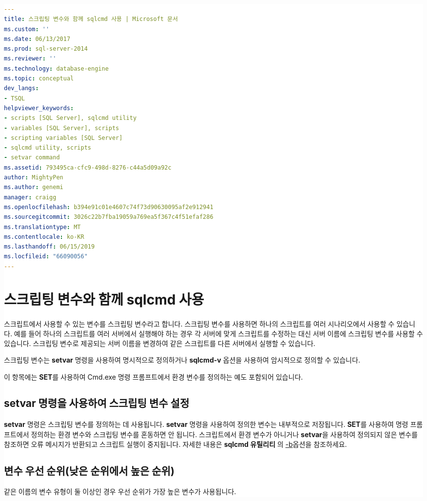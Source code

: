 ```yaml
---
title: 스크립팅 변수와 함께 sqlcmd 사용 | Microsoft 문서
ms.custom: ''
ms.date: 06/13/2017
ms.prod: sql-server-2014
ms.reviewer: ''
ms.technology: database-engine
ms.topic: conceptual
dev_langs:
- TSQL
helpviewer_keywords:
- scripts [SQL Server], sqlcmd utility
- variables [SQL Server], scripts
- scripting variables [SQL Server]
- sqlcmd utility, scripts
- setvar command
ms.assetid: 793495ca-cfc9-498d-8276-c44a5d09a92c
author: MightyPen
ms.author: genemi
manager: craigg
ms.openlocfilehash: b394e91c01e4607c74f73d90630095af2e912941
ms.sourcegitcommit: 3026c22b7fba19059a769ea5f367c4f51efaf286
ms.translationtype: MT
ms.contentlocale: ko-KR
ms.lasthandoff: 06/15/2019
ms.locfileid: "66090056"
---
```

# <a name="use-sqlcmd-with-scripting-variables"></a>스크립팅 변수와 함께 sqlcmd 사용
  스크립트에서 사용할 수 있는 변수를 스크립팅 변수라고 합니다. 스크립팅 변수를 사용하면 하나의 스크립트를 여러 시나리오에서 사용할 수 있습니다. 예를 들어 하나의 스크립트를 여러 서버에서 실행해야 하는 경우 각 서버에 맞게 스크립트를 수정하는 대신 서버 이름에 스크립팅 변수를 사용할 수 있습니다. 스크립팅 변수로 제공되는 서버 이름을 변경하여 같은 스크립트를 다른 서버에서 실행할 수 있습니다.  
  
 스크립팅 변수는 **setvar** 명령을 사용하여 명시적으로 정의하거나 **sqlcmd-v** 옵션을 사용하여 암시적으로 정의할 수 있습니다.  
  
 이 항목에는 **SET**를 사용하여 Cmd.exe 명령 프롬프트에서 환경 변수를 정의하는 예도 포함되어 있습니다.  
  
## <a name="setting-scripting-variables-by-using-the-setvar-command"></a>setvar 명령을 사용하여 스크립팅 변수 설정  
 **setvar** 명령은 스크립팅 변수를 정의하는 데 사용됩니다. **setvar** 명령을 사용하여 정의한 변수는 내부적으로 저장됩니다. **SET**를 사용하여 명령 프롬프트에서 정의하는 환경 변수와 스크립팅 변수를 혼동하면 안 됩니다. 스크립트에서 환경 변수가 아니거나 **setvar**을 사용하여 정의되지 않은 변수를 참조하면 오류 메시지가 반환되고 스크립트 실행이 중지됩니다. 자세한 내용은 **sqlcmd 유틸리티** 의 [-b](../../tools/sqlcmd-utility.md)옵션을 참조하세요.  
  
## <a name="variable-precedence-low-to-high"></a>변수 우선 순위(낮은 순위에서 높은 순위)  
 같은 이름의 변수 유형이 둘 이상인 경우 우선 순위가 가장 높은 변수가 사용됩니다.  
  